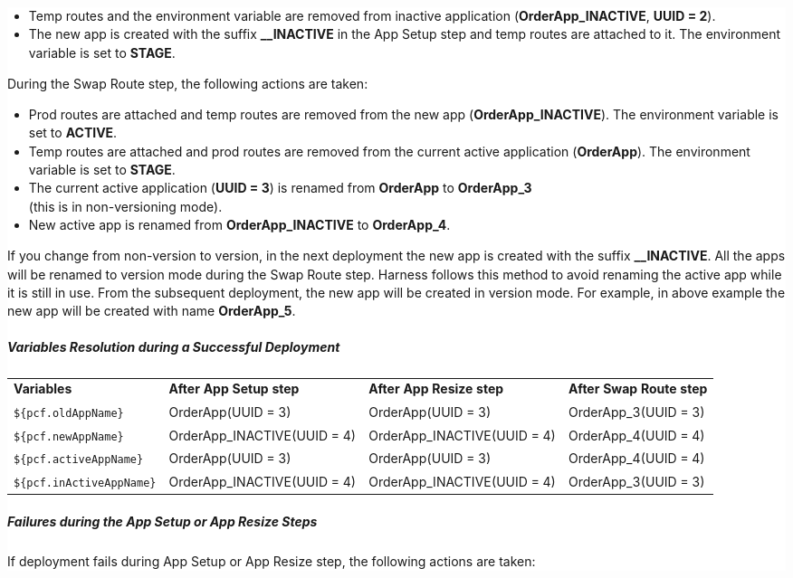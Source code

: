 * Temp routes and the environment variable are removed from inactive application (**OrderApp\_INACTIVE**, **UUID = 2**).
* The new app is created with the suffix **\_\_INACTIVE** in the App Setup step and temp routes are attached to it. The environment variable is set to **STAGE**.

During the Swap Route step, the following actions are taken:

* Prod routes are attached and temp routes are removed from the new app (**OrderApp\_INACTIVE**). The environment variable is set to **ACTIVE**.
* Temp routes are attached and prod routes are removed from the current active application (**OrderApp**). The environment variable is set to **STAGE**.
* The current active application (**UUID = 3**) is renamed from **OrderApp** to **OrderApp\_3**  
(this is in non-versioning mode).
* New active app is renamed from **OrderApp\_INACTIVE** to **OrderApp\_4**.

If you change from non-version to version, in the next deployment the new app is created with the suffix **\_\_INACTIVE**. All the apps will be renamed to version mode during the Swap Route step. Harness follows this method to avoid renaming the active app while it is still in use. From the subsequent deployment, the new app will be created in version mode. For example, in above example the new app will be created with name **OrderApp\_5**.

##### Variables Resolution during a Successful Deployment



|  |  |  |  |
| --- | --- | --- | --- |
| **Variables** | **After App Setup step** | **After App Resize step** | **After Swap Route step** |
| `${pcf.oldAppName}` | OrderApp(UUID = 3) | OrderApp(UUID = 3) | OrderApp\_3(UUID = 3) |
| `${pcf.newAppName}` | OrderApp\_INACTIVE(UUID = 4) | OrderApp\_INACTIVE(UUID = 4) | OrderApp\_4(UUID = 4) |
| `${pcf.activeAppName}` | OrderApp(UUID = 3) | OrderApp(UUID = 3) | OrderApp\_4(UUID = 4) |
| `${pcf.inActiveAppName}` | OrderApp\_INACTIVE(UUID = 4) | OrderApp\_INACTIVE(UUID = 4) | OrderApp\_3(UUID = 3) |

##### Failures during the App Setup or App Resize Steps

If deployment fails during App Setup or App Resize step, the following actions are taken:
